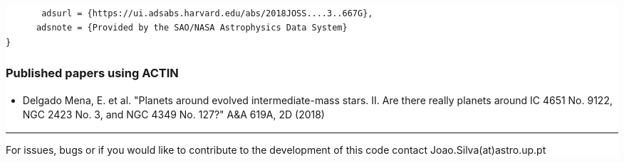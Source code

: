 ```
       adsurl = {https://ui.adsabs.harvard.edu/abs/2018JOSS....3..667G},
      adsnote = {Provided by the SAO/NASA Astrophysics Data System}
}
```

### Published papers using ACTIN

 - Delgado Mena, E. et al. "Planets around evolved intermediate-mass stars. II. Are there really planets around IC 4651 No. 9122, NGC 2423 No. 3, and NGC 4349 No. 127?" A&A 619A, 2D (2018)

---

For issues, bugs or if you would like to contribute to the development of this code contact Joao.Silva(at)astro.up.pt
